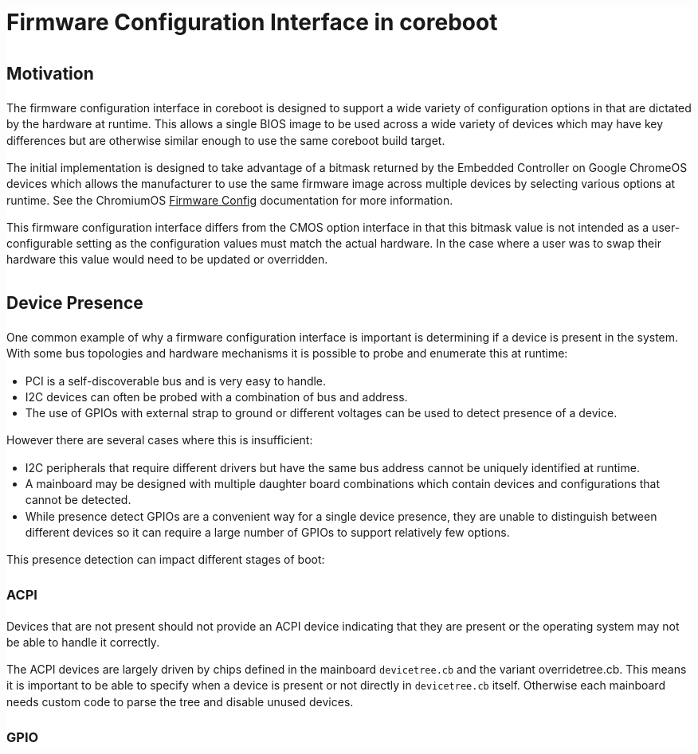 # Firmware Configuration Interface in coreboot

## Motivation

The firmware configuration interface in coreboot is designed to support a wide variety of
configuration options in that are dictated by the hardware at runtime.  This allows a single
BIOS image to be used across a wide variety of devices which may have key differences but are
otherwise similar enough to use the same coreboot build target.

The initial implementation is designed to take advantage of a bitmask returned by the Embedded
Controller on Google ChromeOS devices which allows the manufacturer to use the same firmware
image across multiple devices by selecting various options at runtime.  See the ChromiumOS
[Firmware Config][1] documentation for more information.

This firmware configuration interface differs from the CMOS option interface in that this
bitmask value is not intended as a user-configurable setting as the configuration values must
match the actual hardware.  In the case where a user was to swap their hardware this value
would need to be updated or overridden.

## Device Presence

One common example of why a firmware configuration interface is important is determining if a
device is present in the system.  With some bus topologies and hardware mechanisms it is
possible to probe and enumerate this at runtime:

- PCI is a self-discoverable bus and is very easy to handle.
- I2C devices can often be probed with a combination of bus and address.
- The use of GPIOs with external strap to ground or different voltages can be used to detect
presence of a device.

However there are several cases where this is insufficient:

- I2C peripherals that require different drivers but have the same bus address cannot be
uniquely identified at runtime.
- A mainboard may be designed with multiple daughter board combinations which contain devices
and configurations that cannot be detected.
- While presence detect GPIOs are a convenient way for a single device presence, they are
unable to distinguish between different devices so it can require a large number of GPIOs to
support relatively few options.

This presence detection can impact different stages of boot:

### ACPI

Devices that are not present should not provide an ACPI device indicating that they are
present or the operating system may not be able to handle it correctly.

The ACPI devices are largely driven by chips defined in the mainboard `devicetree.cb` and
the variant overridetree.cb.  This means it is important to be able to specify when a device
is present or not directly in `devicetree.cb` itself.  Otherwise each mainboard needs custom
code to parse the tree and disable unused devices.

### GPIO


[1]: http://chromium.googlesource.com/chromiumos/docs/+/master/design_docs/firmware_config.md
[2]: http://chromium.googlesource.com/chromiumos/docs/+/master/design_docs/cros_board_info.md